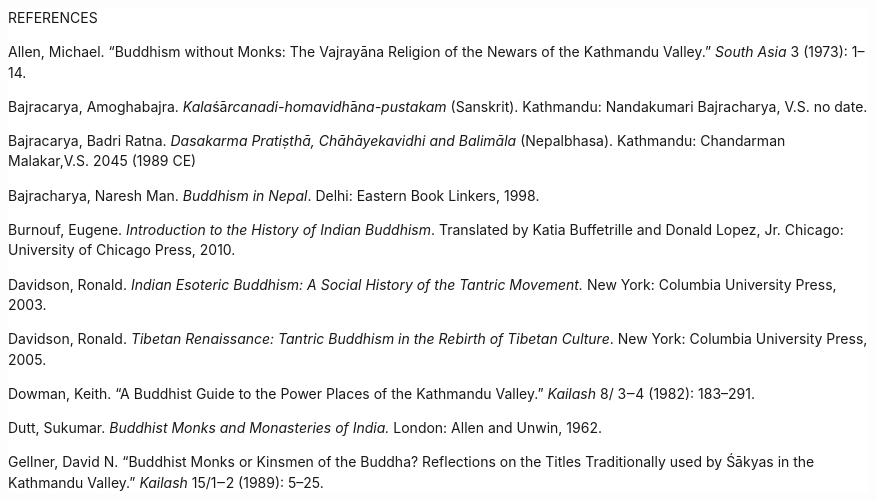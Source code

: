 [^9]: This source is not identified by its title by Amoghabajra, but only with a brief comment on page 21 of his book citing the manuscript’s colophon: *Thugu kriyā sāphu Ne. Sam. 650 sālasa kwathubāhāya Bajrācārya Śri Lum Gopālanam cvayā ta:gulinam svayā prakaśa yānā*. “This ritual manual was copied by one Śri Lum Gopalanam Bajrācārya of Kwathu Bāhā \[modern name, Kwā Bāhā of Kathmandu\] in 1530\[C.E.\].”

[^10]: For those in the Manandhar caste \(traditional oil pressers\), this rite is done not only on the twelfth day, as well as on the forty-fifth day, as well as after the third, sixth, and twelfth months; for the Tandukar caste \(traditional rice makers\), it is only done on the twelfth and forty-fifth days.

[^11]: Note that the *Kālacakra Tantra* calls for doing *homa* before the *dikśā*; but Newar tantric practitioners always do it afterwards. This may reflect how this text is not as important in Nepal. However, there is an oral recollection of a senior *bajrācārya* that the Kālachakra initiation was once done in recent times in Itum Bāhā, one of the eighteen main monasteries of Kathmandu city.

[^12]: The sixth, seventh, and eighth life-cycle rites: Passages of life.

[^13]: The *saptavidhanuttarapūjā* \(“sevenfold supreme offering”\) for which patrons make 108 or 1,008 offerings of seven substances, and the v*ajrācārya* priest summons the bodhisattva Avalokiteśvara to receive them.

[^14]: Regarding the symbolic associations of water and fire in Indo-Iranian ritual, see Holly Grether, “The Ritual Interplay of Fire and Water in Hindu and Buddhist Tantras,” in this volume.

[^15]: What follows is the tradition that is normative for Kathmandu city, based on the authoritative text published by Amoghabajra. There are slight variations in *homa* performance in Patan and Bhaktapur.

[^16]: Eighteen types of wood sold especially for *homa*, tied up in ready-made small bundles.

[^17]: From a clean, flowing river.

[^18]: Red and yellow powder, used for putting *tika*s on icons, *pūjā* equipment, people.

[^19]: Five cow products: milk, ghee, yogurt, dung, urine.

[^20]: Fruits, flowers, medicinal herbs, sweets, *saki root*, special incense, betel leaf.

[^21]: Although it is called “32 grains,” the ingredients also include fruits such as sugar cane, *amba* \(“Himalayan fruit”\), and pomegranate.

[^22]: The details of these common Newar Buddhist rituals are described in Locke \(1980\) and Gellner \(1992\). The normal order is: *surya argha, gurumaṇḍala, pañcagavya, sinhamu pūjā, lankhabali, trisamādhi, kalaśa archan pūjā*, then the commence of the *homa* proper.

[^23]: Mudras are done in order: *Bīnā, Vamsa, Mrḍang, Muruja, Lāsyā, Mālā, Gitā, Nrtyā, Puspāa, Dhūpāa, Dīpāa, Gandhā, Ādaśa, Rasa, Sparśa, Dharmadhātugarbha*.

[^24]: Indra, Yama, Varuna, Kuvera, Agni, Nairti, Vāyu, Isana, Brahmā, Pṛthivi, Surya, Candra, Nāga, Aśura, Yakṣa.

[^25]: For the Harvard ritual on October 1, 2010, this deity was Mañjuśri. It could be any bodhisattva on other occasions.

[^26]: Eighteen types of wood dipped in Ghee, placed one by one in fire kuṇḍa \(each with mantra\) in text, not done today; replaced by step no. 20.

[^27]: *hojā-dojā*: pair of objects made of flattened rice, boiled rice, or fried wheat grains, solid and oblong in shape.

[^28]: At this time, all in attendance who wish *tika* from the priest can come forward to receive the *tika*; giving *dakṣina* \(payment\) is customary in return.

[^29]: The *māmsa āhuti homa* is also called “*pitha māmsāhuti homa*” in local parlance.

[^30]: Tantric songs which originate with the supposedly spontaneous expression of awakening by early figures known as the *Mahāsiddhas*. See, recently, Jackson \(2004\).

[^31]: It is believed in Vajrayāna that one who passes away practicing “*utkrānti yoga*” successfully will obtain *arupavacara bhūmi* \(the “formless realm”\), from where final emancipation is possible. On the basis of this idea, “*utkrānti yoga*” is performed by a bajracārya for the deceased.

[^32]: More technically, proximate to the navel, where the *nirmāna cakra* is located.

[^33]: Michael Witzel, “On the History and Present State of Vedic Tradition in Nepal,” *Vasudha* 15 \(1976\): 17–39; see also Witzel 1992.

[^34]: This is popularly known as the “*Gha:su-Jagya/yajña*” in Newari.

[^35]: For this article, Prof. Bajrācārya consulted the *Kriyāsaṃgraha* manuscript, with the colophon date of N.S. 783 \(1662 CE\), now in the library of Subhsa Bajrācārya, in the Pakanajol neighborhood of Kathmandu.



REFERENCES

Allen, Michael. “Buddhism without Monks: The Vajrayāna Religion of the Newars of the Kathmandu Valley.” *South Asia* 3 \(1973\): 1–14.

Bajracarya, Amoghabajra. *Kala*śā*rcanadi-homavidh*ā*na-pustakam* \(Sanskrit\). Kathmandu: Nandakumari Bajracharya, V.S. no date.

Bajracarya, Badri Ratna. *Dasakarma Pratiṣthā, Chāhāyekavidhi and Balimāla* \(Nepalbhasa\). Kathmandu: Chandarman Malakar,V.S. 2045 \(1989 CE\)

Bajracharya, Naresh Man. *Buddhism in Nepal*. Delhi: Eastern Book Linkers, 1998.

Burnouf, Eugene. *Introduction to the History of Indian Buddhism*. Translated by Katia Buffetrille and Donald Lopez, Jr. Chicago: University of Chicago Press, 2010.

Davidson, Ronald. *Indian Esoteric Buddhism: A Social History of the Tantric Movement.* New York: Columbia University Press, 2003.

Davidson, Ronald. *Tibetan Renaissance: Tantric Buddhism in the Rebirth of Tibetan Culture*. New York: Columbia University Press, 2005.

Dowman, Keith. “A Buddhist Guide to the Power Places of the Kathmandu Valley.” *Kailash* 8/ 3‒4 \(1982\): 183–291.

Dutt, Sukumar. *Buddhist Monks and Monasteries of India.* London: Allen and Unwin, 1962.

Gellner, David N. “Buddhist Monks or Kinsmen of the Buddha? Reflections on the Titles Traditionally used by Śākyas in the Kathmandu Valley.” *Kailash* 15/1‒2 \(1989\): 5–25.


[^1]: *PsP* to the flame in clay bowl; bit of each of 32 grains dropped in clay bowl flame
[^2]: Bundle of *Sintā* \(wood\) lit from the clay bowl flame, then put into *homa kuṇḍa* to ignite it \(*= Agni sthāpana*\)
[^3]: Place a flower into the *homa kuṇḍa* fire  
[^4]: Bajra. shows *takkirāja mu*  
[^5]: Sprinkle water from conch and *pañca-gavya* from bowl w/*durvā* grass
[^6]: *PSP* offered to the Samayā Agni and eight directional deities \(*dikpāla*\)
[^7]: Cooking ghee: *jajamāna* holds ladle; Bajra. touches ladle 108 times with ritual *catvā*  
[^8]: *Jajamāna* holding ladle, asked to take black sesame seeds in his right hand, touch his body all over, put them in the cooked ghee in the ladle; then told to look for his reflection in it
[^9]: Bajra. offers ghee from ladle three times to Agni
[^10]: Bajra. touches all thirty-two grains in bowls and *catvā* and *sulāpā*
[^11]: One piece of kuśa grass dipped in ghee to Agni
[^12]: One piece Hombi26 dipped into ghee to Agni
[^13]: Each sample of thirty-two grains \(each with mantra\)
[^14]: In *sulāpā*, place cow milk, wave it three times over *homa kuṇḍa*
[^15]: First ghee added to *sulāpā*, then Pp on this
[^16]: All poured down to Agni \(*= Pratham Agni Āhuti*\)
[^17]: Bajra. does \[*Pa. Lā. Gha. Stu. Ta. śatākṣara*\]
[^18]: Pours water from *kalaśa* to conch, then sprinkles it to Agni  
[^19]: *PsP* to Jñāna Agni
[^20]: One piece of Hombi dipped into ghee
[^21]: Sample of each of thirty-two grains \(each with mantra\)
[^22]: Ghee added to *sulāpā*, then Pp on this
[^23]: All poured down \(= *jñāna āhuti*\)
[^24]: Offering *hojā-dojā*27: *hojā* dipped in cow milk, *dojā* dipped in ghee**;** to Agni
[^25]: Bajra. does \[Pā Ā. Dhu. Ni. Adhye *ṣ* anā**\]**, then *snāna, dhāramaṇḍala* made, then offerings of red \+ yellow powder \(*sinha*\), thread, flowers, food, fruit, cow milk, liquor, ending with lamp offering to deity
[^26]: Offering sample of thirty-two grains
[^27]: Ghee added to *sulāpā*, then Pp on this
[^28]: All poured \(*= devatā āhuti*\)
[^29]: TāyaJāpa: Bajra. pours water, does *puṣpa-nyāsa*, then does  
[^30]: Puffed rice offered to deity
[^31]: *Dakṣiṇā* offered to deity
[^32]: Rice, water, flower offered to deity
[^33]: *Satākṣara* chant
[^34]: *Kāsāyavastra* \(red scarf\) and *āhuti* affirmation \(*samkalpa*\) by *jajamāna*, then he hands it to the Bajra.
[^35]: Bajra. ties on red scarf over one shoulder, offers *āhuti* one thousand times
[^36]: Ghee added to *sulāpā*, then Pp on this
[^37]: All poured down to Agni \(= *sahasra āhuti*\)
[^38]: \[Pa. Lā. Gha. Stu. Ta. *ākṣara*\] to Agni
[^39]: Bajra. tells *jajamāna* to offer water from conch to big clay plate \(*bali*\) that contains many materials for offering
[^40]: Bajra. shows *garuḍa mudrā*
[^41]: *Jajamāna* offers water three times from conch to *bali*
[^42]: Bajra. shows *ākarsanāi mudrā*
[^43]: Bajra. offers flower, *Jajamāna* puts on bali
[^44]: \[Pa. Lā. Gha. Stu. ta\]
[^45]: Bajra. offers rice/flower/water in one hand; gives to *Jajamāna* to offer to *bali*, done four times but with different mantras chanted by Bajra. *Jajamāna* is told to pour cow milk \[and/or liquor\] on *bali* from container
[^46]: *PsP* to *Bali*
[^47]: *Jajamāna* does **Pp** to deities in all the directions
[^48]: *Jajamāna*s sit in row, eldest closest to Agni, youngest at end; all hold string from the *kalaśa*; female Bajrācārya assists; Bajra. puts piece of flower from offering plate on the heads of each person in row; does *nirāñjana; lohā-Agni rakṣā*;
[^49]: pour out *phala abhiṣekha* on each person’s head
[^50]: *Jajamāna* is asked to make a maṇḍala with white stone powder on the ground and to put ten flower pieces on it to do the Pp, to put flower and rice with water on it.
[^51]: All *Jajamāna*s offer rice, following Bajra.
[^52]: Shows *garuḍamudrā*
[^53]: Bajra. gives water three times from conch
[^54]: Shows *ākaraṣanādi mudrā*s
[^55]: Puts bundle \(clothes, various items supplied by *baniy*ā: fruits, flowers, sweets, medicinal herbs, Saki, special incense, betel leaf\) to Agni
[^56]: *Hombi*
[^57]: Offering most of remaining thirty-two grains
[^58]: Ghee added to *sulāpā*, a piece of *pañcasutra* then Pp on this
[^59]: All poured down \(*= Purna āhuti*\)
[^60]: *Sulāpā* touched to heads of *jajamāna*s
[^61]: *Jajamāna* is asked for ash from *homa* \(*yajña rakṣā*\) and gets with *catuā*
[^62]: *Jajamāna* holds *catuā* with ash, Bajra. takes *tikā* \(*yajña rakṣā*\) high on forehead for himself, then all get *tikā* for themselves
[^63]: \[Pa. L*ā*. Gha. Stu. ta. *śatākṣara*\]
[^64]: Bajra. chants of forgiveness for any mistakes in ritual
[^65]: *Jajamāna* asked to offer curd offering to *kalaśa*, and so on.
[^66]: Bajra. receives *tikā* and gives *tikā* to all in attendance
[^67]: All in attendance get *tikā*, give *dakṣiṇā* to Bajrācārya priest\(s\).28
[^68]: Bajra. Absorbs chief deity of *maṇḍalas* into self, visualizes Agni deity as earlier
[^69]: Shows *garuḍa mudrā*
[^70]: Offering *padya, argha, acamana* to *āhuti Śesā Āhuti*
[^71]: Remaining grains collected, put in common vessel, final offering to Agni
[^72]: Remaining ghee added to *sulāpā*, then Pp on this
[^73]: All poured \(*= āhuti Śesā Āhuti*\) to Agni
[^74]: \[Pa. La. Gha. Stu. ta. *Śatākṣara*\]
[^75]: *Visarjana* Closing of Introductory Ritual
[^76]: *Jajamāna* takes *vajra*, touches everything in ritual
[^77]: The holy water from *kalaśa* given to all \(water initiation\)
[^78]: Everything now dismantled, spent offerings, ash thrown in a river, and bricks used by the participants. Some keep ash as *prasad* and use it medicinally on forehead daily or occasionally.
[^1]: *Mañjuśrīmūlakalpa.* In chapter 14 of this important work in local tradition are discussed the *Bāhya* or *Loukika homa*, including the places for performing the ritual, construction of the fire pit \(*Agnikuṇḍa\)*, the types of wood and other materials to be used, number of oblations, the sources of the mantras, and the range of results obtained, from worldly to supra mundane.
[^2]: *Guhyasamāja Tantra.* Here also is treatment of the *Bāhya homa*, and especially the deity to be invoked, qualification of a person who will do *homa*, purpose of *homa*, objects to be put in fire. The text uses *sandhyā bhāhya* in some places.
[^3]: *Cakrasamvara Tantra* has four chapters that discuss the *Bāhya* and *Adhyātma \(lokottara\)-homa* rituals.
[^4]: The *Vasanta-tilaka* and its *tikā* provide details of the *Adhyatmika homa*.
[^5]: *Hevajra Tantra* has sections devoted to the *laukika-homa*, shapes and sizes of *homa-kuṇḍa* according to the purpose, materials according to the purpose, and the corresponding mantras.
[^6]: *Kriśṇayamāri Tantra* and its commentary discusses the *laukika-homa*, also. It contains information on the shapes and sizes of *homa-kuṇḍa* according the purpose of the rite, specific mental states to be formed according the *homa*’s purpose, and specific dates according to propose. The commentary to this text adds information about the symbols to be written in *homa-kuṇḍa*, materials to be put in fire, the iconographic description of Agnideva, and mantra recitations.
[^7]: *Samvarodaya Tantra*, chapter 23, contains a discussion of both the *lokottara* and *laukika-homa*s. It has specific details of the *laukika-homa*: its purposes and flame types leading to various results.
[^8]: *Kriyāsaṃgraha by Kuladatta* is a central reference in Newar tradition.35 Its discussion is primarily on the *Bāhya-homa* and details of the *homa* ritual associated with the establishment of sacred icons and monasteries \(*pratisthā*\).
[^9]: *Kālacakra Tantra* and commentary *Vimalaprabhā* have extensive information on the shapes and sizes of *homa-kuṇḍa* for the *Bāhya homa*, symbols to be written in it, *homa*-ritual procedure, mantra *niyama* \(rules for making mantra\) and so on. The commentary contains various iconographic descriptions of *Samaya Agni* for visualization, invocations, and *pūjā* procedures for it, sources for Agni according to purpose, authority of *homa, viśuddhi* \(meaning of iconographic description\) of *vaisvanara* according to the purpose, techniques, and mantras for offering *āhuti* and so on.
[^1]: By 1850, this left only the local Tibetan *sangh*as where Newars could seek ordination into celibate monastic life; from the twentieth century onward, modern Theravāda monastic traditions added to this diversity \(Levine and Gellner 2005\). Lewis and Bajracarya have recently authored a long chapter to begin the task of writing the history of Newar Vajrayāna Buddhist traditions. It will appear in the volume edited by David Gray and Ryan Overbey, *Tantra on the Move* \(New York: Oxford University Press, forthcoming\).
[^2]: Sukumar Dutt, *Buddhist Monks and Monasteries of India* \(London: Allen and Unwin, 1962\), p. 389.
[^3]: From the Sanskrit term *Vande* or *vandanā*, an ancient Indic term of respect for monks.
[^4]: In this chapter, we follow the Newar tradition’s usage of spelling the caste name as “Bajrācārya” and the classical Indic-originating vajrayāna ritualist as *vajrācārya.* There has for centuries been the preference for Buddhist Newars to write Sanskrit words as they are pronounced, not as in the written texts.
[^5]: Symptomatic of the philosophical focus of modern Buddhist studies, there has never been a systematic study of Mahāyāna rituals or even *homa* as found in the major tantric works. See, e.g., Schopen 1991.
[^6]: In Appendix I, there are notes on textual sources of *homa* found in archives reviewed by Dr. Bajrācārya in Nepal.
[^7]: New *bajrācāryas* begin their priestly *acārya* career performing a *māmsa āhuti homa* at *pitha*s, sites where a temple to the *aṣṭamātṛk*ā goddesses are found.
[^8]: *Kalaśārcananādi Homa Vidhāna-Pustakam*, 2nd ed. \(Kathmandu: Sankata Press, n.d.\).
